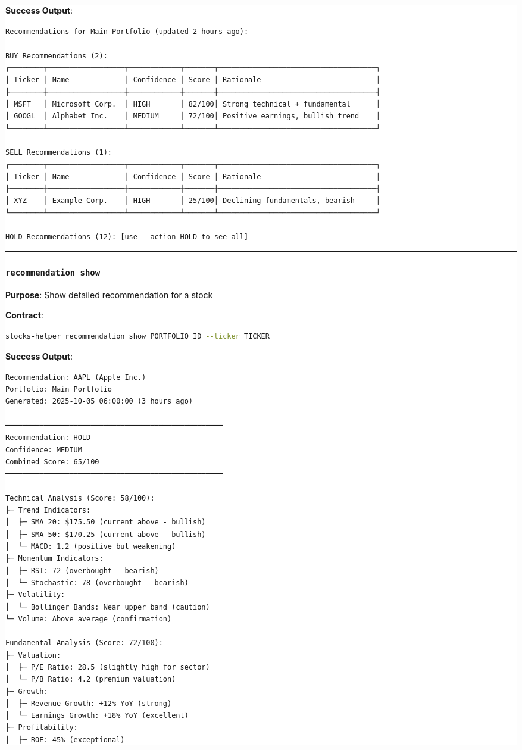 **Success Output**:
```
Recommendations for Main Portfolio (updated 2 hours ago):

BUY Recommendations (2):
┌────────┬──────────────────┬────────────┬───────┬─────────────────────────────────────┐
│ Ticker │ Name             │ Confidence │ Score │ Rationale                           │
├────────┼──────────────────┼────────────┼───────┼─────────────────────────────────────┤
│ MSFT   │ Microsoft Corp.  │ HIGH       │ 82/100│ Strong technical + fundamental      │
│ GOOGL  │ Alphabet Inc.    │ MEDIUM     │ 72/100│ Positive earnings, bullish trend    │
└────────┴──────────────────┴────────────┴───────┴─────────────────────────────────────┘

SELL Recommendations (1):
┌────────┬──────────────────┬────────────┬───────┬─────────────────────────────────────┐
│ Ticker │ Name             │ Confidence │ Score │ Rationale                           │
├────────┼──────────────────┼────────────┼───────┼─────────────────────────────────────┤
│ XYZ    │ Example Corp.    │ HIGH       │ 25/100│ Declining fundamentals, bearish     │
└────────┴──────────────────┴────────────┴───────┴─────────────────────────────────────┘

HOLD Recommendations (12): [use --action HOLD to see all]
```

---

### `recommendation show`

**Purpose**: Show detailed recommendation for a stock

**Contract**:
```bash
stocks-helper recommendation show PORTFOLIO_ID --ticker TICKER
```

**Success Output**:
```
Recommendation: AAPL (Apple Inc.)
Portfolio: Main Portfolio
Generated: 2025-10-05 06:00:00 (3 hours ago)

━━━━━━━━━━━━━━━━━━━━━━━━━━━━━━━━━━━━━━━━━━━━━━━━━━━
Recommendation: HOLD
Confidence: MEDIUM
Combined Score: 65/100
━━━━━━━━━━━━━━━━━━━━━━━━━━━━━━━━━━━━━━━━━━━━━━━━━━━

Technical Analysis (Score: 58/100):
├─ Trend Indicators:
│  ├─ SMA 20: $175.50 (current above - bullish)
│  ├─ SMA 50: $170.25 (current above - bullish)
│  └─ MACD: 1.2 (positive but weakening)
├─ Momentum Indicators:
│  ├─ RSI: 72 (overbought - bearish)
│  └─ Stochastic: 78 (overbought - bearish)
├─ Volatility:
│  └─ Bollinger Bands: Near upper band (caution)
└─ Volume: Above average (confirmation)

Fundamental Analysis (Score: 72/100):
├─ Valuation:
│  ├─ P/E Ratio: 28.5 (slightly high for sector)
│  └─ P/B Ratio: 4.2 (premium valuation)
├─ Growth:
│  ├─ Revenue Growth: +12% YoY (strong)
│  └─ Earnings Growth: +18% YoY (excellent)
├─ Profitability:
│  ├─ ROE: 45% (exceptional)
```
